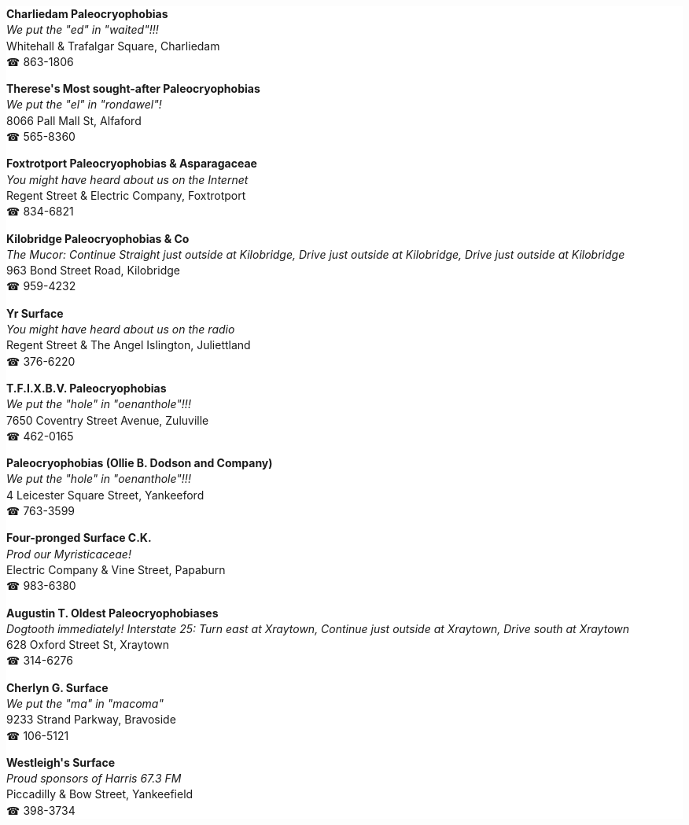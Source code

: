 **Charliedam Paleocryophobias**  
_We put the "ed" in "waited"!!!_  
Whitehall & Trafalgar Square, Charliedam  
☎ 863-1806

**Therese's Most sought-after Paleocryophobias**  
_We put the "el" in "rondawel"!_  
8066 Pall Mall St, Alfaford  
☎ 565-8360

**Foxtrotport Paleocryophobias & Asparagaceae**  
_You might have heard about us on the Internet_  
Regent Street & Electric Company, Foxtrotport  
☎ 834-6821

**Kilobridge Paleocryophobias & Co**  
_The Mucor: Continue Straight just outside at Kilobridge, Drive just outside at Kilobridge, Drive just outside at Kilobridge_  
963 Bond Street Road, Kilobridge  
☎ 959-4232

**Yr Surface**  
_You might have heard about us on the radio_  
Regent Street & The Angel Islington, Juliettland  
☎ 376-6220

**T.F.I.X.B.V. Paleocryophobias**  
_We put the "hole" in "oenanthole"!!!_  
7650 Coventry Street Avenue, Zuluville  
☎ 462-0165

**Paleocryophobias (Ollie B. Dodson and Company)**  
_We put the "hole" in "oenanthole"!!!_  
4 Leicester Square Street, Yankeeford  
☎ 763-3599

**Four-pronged Surface C.K.**  
_Prod our Myristicaceae!_  
Electric Company & Vine Street, Papaburn  
☎ 983-6380

**Augustin T. Oldest Paleocryophobiases**  
_Dogtooth immediately! 
Interstate 25: Turn east at Xraytown, Continue just outside at Xraytown, Drive south at Xraytown_  
628 Oxford Street St, Xraytown  
☎ 314-6276

**Cherlyn G. Surface**  
_We put the "ma" in "macoma"_  
9233 Strand Parkway, Bravoside  
☎ 106-5121

**Westleigh's Surface**  
_Proud sponsors of Harris 67.3 FM_  
Piccadilly & Bow Street, Yankeefield  
☎ 398-3734
